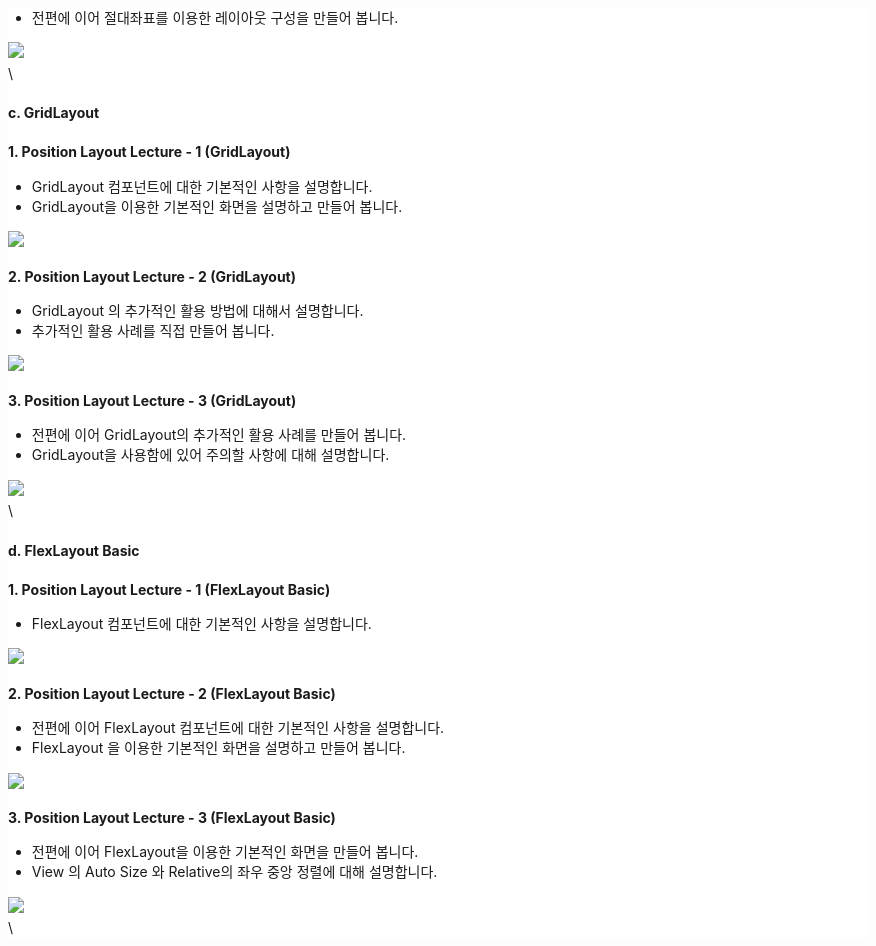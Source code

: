 * 전편에 이어 절대좌표를 이용한 레이아웃 구성을 만들어 봅니다.

[![](https://img.youtube.com/vi/ZmCWQovYUfo/sddefault.jpg)](https://www.youtube.com/watch?v=ZmCWQovYUfo)\
\


#### c. GridLayout

**1. Position Layout Lecture - 1 (GridLayout)**

* GridLayout 컴포넌트에 대한 기본적인 사항을 설명합니다.
* GridLayout을 이용한 기본적인 화면을 설명하고 만들어 봅니다.

[![](https://img.youtube.com/vi/uXkqIYBhQ5g/sddefault.jpg)](https://www.youtube.com/watch?v=uXkqIYBhQ5g)

**2. Position Layout Lecture - 2 (GridLayout)**

* GridLayout 의 추가적인 활용 방법에 대해서 설명합니다.
* 추가적인 활용 사례를 직접 만들어 봅니다.

[![](https://img.youtube.com/vi/GKuJ8YsKGwo/sddefault.jpg)](https://www.youtube.com/watch?v=GKuJ8YsKGwo)

**3. Position Layout Lecture - 3 (GridLayout)**

* 전편에 이어 GridLayout의 추가적인 활용 사례를 만들어 봅니다.
* GridLayout을 사용함에 있어 주의할 사항에 대해 설명합니다.

[![](https://img.youtube.com/vi/Q_szEif2Dag/sddefault.jpg)](https://www.youtube.com/watch?v=Q_szEif2Dag)\
\


#### d. FlexLayout Basic

**1. Position Layout Lecture - 1 (FlexLayout Basic)**

* FlexLayout 컴포넌트에 대한 기본적인 사항을 설명합니다.

[![](https://img.youtube.com/vi/c6HERBsqGi0/sddefault.jpg)](https://www.youtube.com/watch?v=c6HERBsqGi0)

**2. Position Layout Lecture - 2 (FlexLayout Basic)**

* 전편에 이어 FlexLayout 컴포넌트에 대한 기본적인 사항을 설명합니다.
* FlexLayout 을 이용한 기본적인 화면을 설명하고 만들어 봅니다.

[![](https://img.youtube.com/vi/FgzZZQPO2dA/sddefault.jpg)](https://www.youtube.com/watch?v=FgzZZQPO2dA)

**3. Position Layout Lecture - 3 (FlexLayout Basic)**

* 전편에 이어 FlexLayout을 이용한 기본적인 화면을 만들어 봅니다.
* View 의 Auto Size 와 Relative의 좌우 중앙 정렬에 대해 설명합니다.

[![](https://img.youtube.com/vi/UsCb3Qs7sFg/sddefault.jpg)](https://www.youtube.com/watch?v=UsCb3Qs7sFg)\
\
